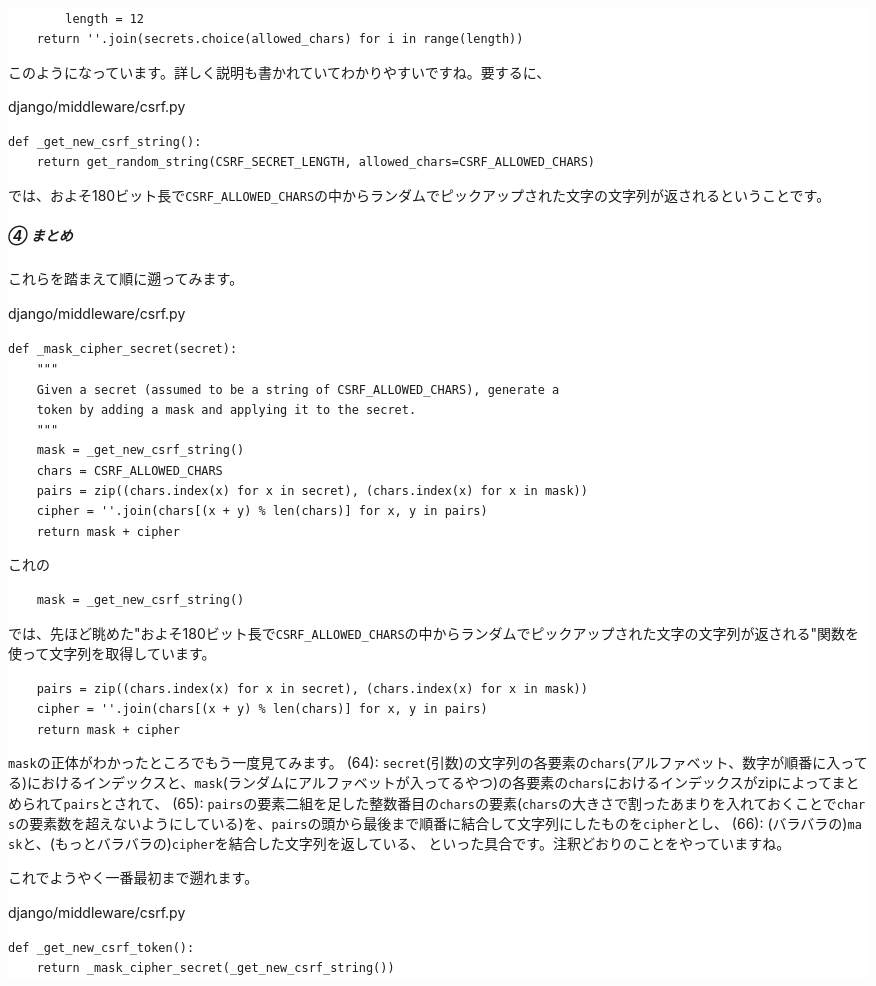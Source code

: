 ```python,linenos,linenostart=52
        length = 12
    return ''.join(secrets.choice(allowed_chars) for i in range(length))
```

このようになっています。詳しく説明も書かれていてわかりやすいですね。要するに、

django/middleware/csrf.py
```python,linenos,linenostart=41
def _get_new_csrf_string():
    return get_random_string(CSRF_SECRET_LENGTH, allowed_chars=CSRF_ALLOWED_CHARS)
```

では、およそ180ビット長で`CSRF_ALLOWED_CHARS`の中からランダムでピックアップされた文字の文字列が返されるということです。


##### ④ まとめ

これらを踏まえて順に遡ってみます。

django/middleware/csrf.py
```python,linenos,linenostart=57
def _mask_cipher_secret(secret):
    """
    Given a secret (assumed to be a string of CSRF_ALLOWED_CHARS), generate a
    token by adding a mask and applying it to the secret.
    """
    mask = _get_new_csrf_string()
    chars = CSRF_ALLOWED_CHARS
    pairs = zip((chars.index(x) for x in secret), (chars.index(x) for x in mask))
    cipher = ''.join(chars[(x + y) % len(chars)] for x, y in pairs)
    return mask + cipher
```
これの
```python,linenos,linenostart=62
    mask = _get_new_csrf_string()
```
では、先ほど眺めた"およそ180ビット長で`CSRF_ALLOWED_CHARS`の中からランダムでピックアップされた文字の文字列が返される"関数を使って文字列を取得しています。
```python,linenos,linenostart=64
    pairs = zip((chars.index(x) for x in secret), (chars.index(x) for x in mask))
    cipher = ''.join(chars[(x + y) % len(chars)] for x, y in pairs)
    return mask + cipher
```
`mask`の正体がわかったところでもう一度見てみます。
(64): `secret`(引数)の文字列の各要素の`chars`(アルファベット、数字が順番に入ってる)におけるインデックスと、`mask`(ランダムにアルファベットが入ってるやつ)の各要素の`chars`におけるインデックスがzipによってまとめられて`pairs`とされて、
(65): `pairs`の要素二組を足した整数番目の`chars`の要素(`chars`の大きさで割ったあまりを入れておくことで`chars`の要素数を超えないようにしている)を、`pairs`の頭から最後まで順番に結合して文字列にしたものを`cipher`とし、
(66): (バラバラの)`mask`と、(もっとバラバラの)`cipher`を結合した文字列を返している、
といった具合です。注釈どおりのことをやっていますね。

これでようやく一番最初まで遡れます。

django/middleware/csrf.py
```python,linenos,linenostart=70
def _get_new_csrf_token():
    return _mask_cipher_secret(_get_new_csrf_string())
```
